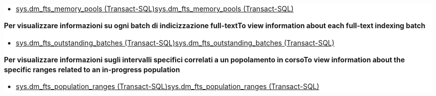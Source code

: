 -   [<span data-ttu-id="ade55-167">sys.dm_fts_memory_pools &#40;Transact-SQL&#41;</span><span class="sxs-lookup"><span data-stu-id="ade55-167">sys.dm_fts_memory_pools &#40;Transact-SQL&#41;</span></span>](/sql/relational-databases/system-dynamic-management-views/sys-dm-fts-memory-pools-transact-sql)  
  
 <span data-ttu-id="ade55-168">**Per visualizzare informazioni su ogni batch di indicizzazione full-text**</span><span class="sxs-lookup"><span data-stu-id="ade55-168">**To view information about each full-text indexing batch**</span></span>  
  
-   [<span data-ttu-id="ade55-169">sys.dm_fts_outstanding_batches &#40;Transact-SQL&#41;</span><span class="sxs-lookup"><span data-stu-id="ade55-169">sys.dm_fts_outstanding_batches &#40;Transact-SQL&#41;</span></span>](/sql/relational-databases/system-dynamic-management-views/sys-dm-fts-outstanding-batches-transact-sql)  
  
 <span data-ttu-id="ade55-170">**Per visualizzare informazioni sugli intervalli specifici correlati a un popolamento in corso**</span><span class="sxs-lookup"><span data-stu-id="ade55-170">**To view information about the specific ranges related to an in-progress population**</span></span>  
  
-   [<span data-ttu-id="ade55-171">sys.dm_fts_population_ranges &#40;Transact-SQL&#41;</span><span class="sxs-lookup"><span data-stu-id="ade55-171">sys.dm_fts_population_ranges &#40;Transact-SQL&#41;</span></span>](/sql/relational-databases/system-dynamic-management-views/sys-dm-fts-population-ranges-transact-sql)  
  
  
